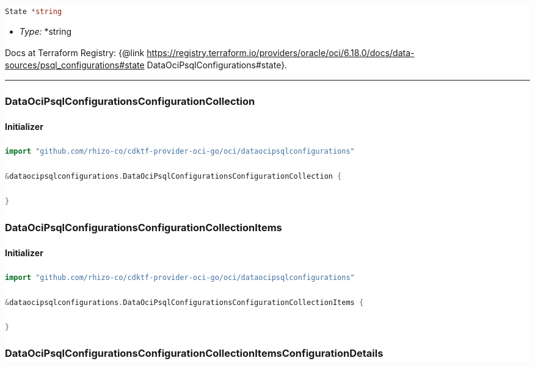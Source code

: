 ```go
State *string
```

- *Type:* *string

Docs at Terraform Registry: {@link https://registry.terraform.io/providers/oracle/oci/6.18.0/docs/data-sources/psql_configurations#state DataOciPsqlConfigurations#state}.

---

### DataOciPsqlConfigurationsConfigurationCollection <a name="DataOciPsqlConfigurationsConfigurationCollection" id="rhizo-co-terraform-provider-oci.dataOciPsqlConfigurations.DataOciPsqlConfigurationsConfigurationCollection"></a>

#### Initializer <a name="Initializer" id="rhizo-co-terraform-provider-oci.dataOciPsqlConfigurations.DataOciPsqlConfigurationsConfigurationCollection.Initializer"></a>

```go
import "github.com/rhizo-co/cdktf-provider-oci-go/oci/dataocipsqlconfigurations"

&dataocipsqlconfigurations.DataOciPsqlConfigurationsConfigurationCollection {

}
```


### DataOciPsqlConfigurationsConfigurationCollectionItems <a name="DataOciPsqlConfigurationsConfigurationCollectionItems" id="rhizo-co-terraform-provider-oci.dataOciPsqlConfigurations.DataOciPsqlConfigurationsConfigurationCollectionItems"></a>

#### Initializer <a name="Initializer" id="rhizo-co-terraform-provider-oci.dataOciPsqlConfigurations.DataOciPsqlConfigurationsConfigurationCollectionItems.Initializer"></a>

```go
import "github.com/rhizo-co/cdktf-provider-oci-go/oci/dataocipsqlconfigurations"

&dataocipsqlconfigurations.DataOciPsqlConfigurationsConfigurationCollectionItems {

}
```


### DataOciPsqlConfigurationsConfigurationCollectionItemsConfigurationDetails <a name="DataOciPsqlConfigurationsConfigurationCollectionItemsConfigurationDetails" id="rhizo-co-terraform-provider-oci.dataOciPsqlConfigurations.DataOciPsqlConfigurationsConfigurationCollectionItemsConfigurationDetails"></a>
